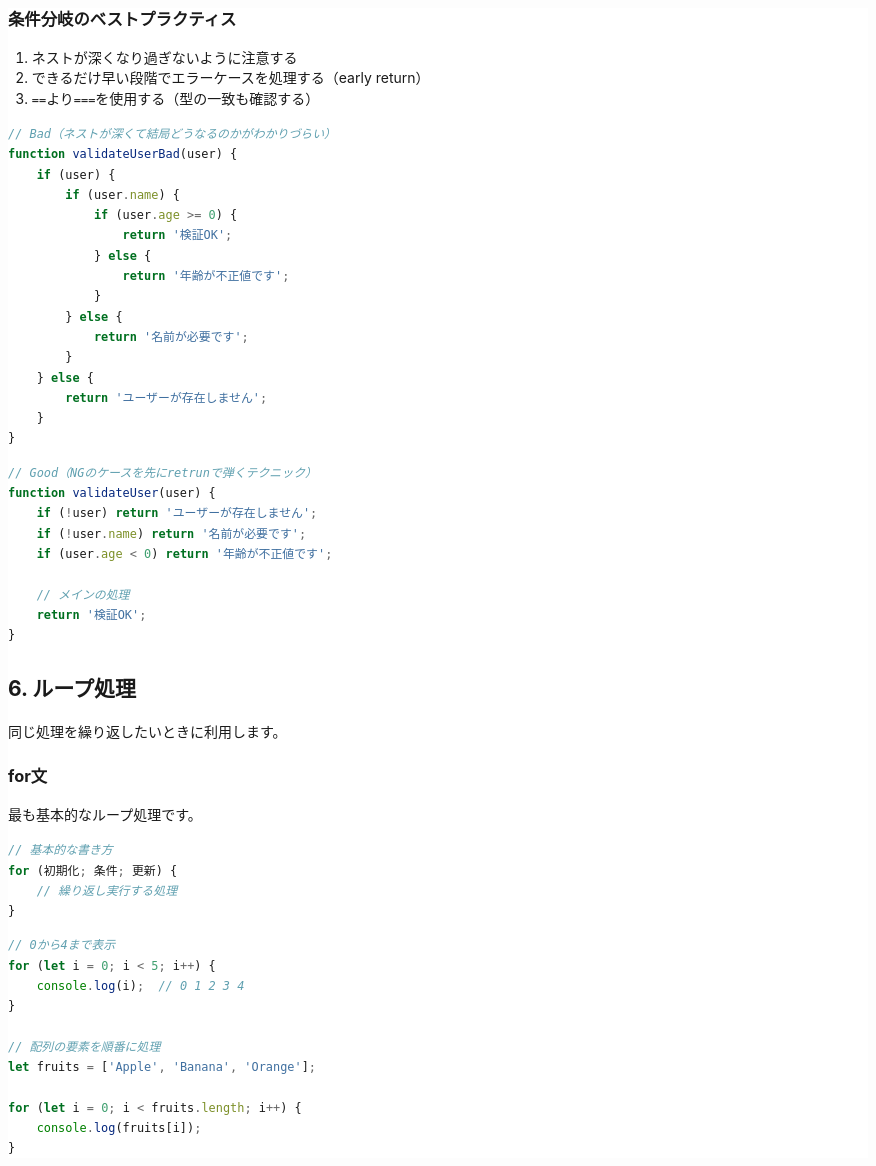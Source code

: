 
### 条件分岐のベストプラクティス

1. ネストが深くなり過ぎないように注意する
2. できるだけ早い段階でエラーケースを処理する（early return）
3. `==`より`===`を使用する（型の一致も確認する）

```js
// Bad（ネストが深くて結局どうなるのかがわかりづらい）
function validateUserBad(user) {
    if (user) {
        if (user.name) {
            if (user.age >= 0) {
                return '検証OK';
            } else {
                return '年齢が不正値です';
            }
        } else {
            return '名前が必要です';
        }
    } else {
        return 'ユーザーが存在しません';
    }
}
```

```js
// Good（NGのケースを先にretrunで弾くテクニック）
function validateUser(user) {
    if (!user) return 'ユーザーが存在しません';
    if (!user.name) return '名前が必要です';
    if (user.age < 0) return '年齢が不正値です';

    // メインの処理
    return '検証OK';
}
```

## 6. ループ処理

同じ処理を繰り返したいときに利用します。

### for文

最も基本的なループ処理です。

```js
// 基本的な書き方
for (初期化; 条件; 更新) {
    // 繰り返し実行する処理
}
```

```js
// 0から4まで表示
for (let i = 0; i < 5; i++) {
    console.log(i);  // 0 1 2 3 4
}

// 配列の要素を順番に処理
let fruits = ['Apple', 'Banana', 'Orange'];

for (let i = 0; i < fruits.length; i++) {
    console.log(fruits[i]);
}
```
